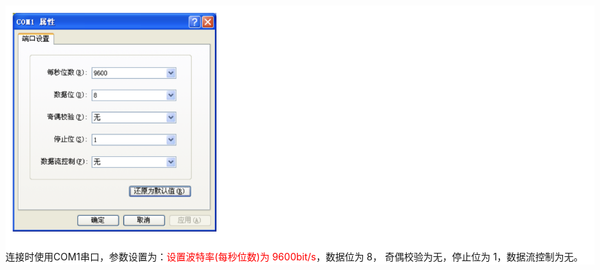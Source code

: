 <img src="复习笔记.assets/截屏2021-11-20 下午9.22.04.png" alt="截屏2021-11-20 下午9.22.04" style="zoom:33%;" />

连接时使用COM1串口，参数设置为：<font color=#FF0000>设置波特率(每秒位数)为 9600bit/s</font>，数据位为 8， 奇偶校验为无，停止位为 1，数据流控制为无。
